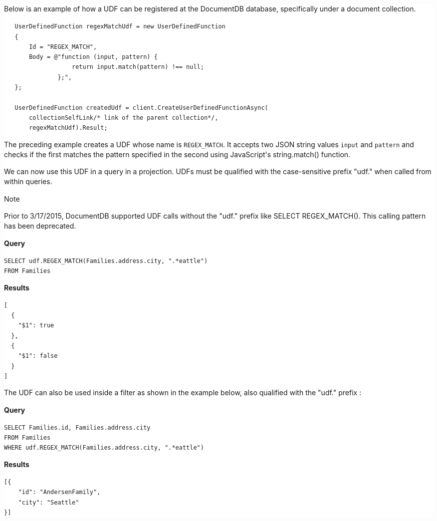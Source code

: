 Below is an example of how a UDF can be registered at the DocumentDB database, specifically under a document collection.

       UserDefinedFunction regexMatchUdf = new UserDefinedFunction
       {
           Id = "REGEX_MATCH",
           Body = @"function (input, pattern) { 
                       return input.match(pattern) !== null;
                   };",
       };

       UserDefinedFunction createdUdf = client.CreateUserDefinedFunctionAsync(
           collectionSelfLink/* link of the parent collection*/, 
           regexMatchUdf).Result;  

The preceding example creates a UDF whose name is `REGEX_MATCH`. It accepts two JSON string values `input` and `pattern` and checks if the first matches the pattern specified in the second using JavaScript's string.match() function.

We can now use this UDF in a query in a projection. UDFs must be qualified with the case-sensitive prefix "udf." when called from within queries. 

> [!NOTE]
> Prior to 3/17/2015, DocumentDB supported UDF calls without the "udf." prefix like SELECT REGEX_MATCH(). This calling pattern has been deprecated.  
> 
> 
**Query**

    SELECT udf.REGEX_MATCH(Families.address.city, ".*eattle")
    FROM Families

**Results**

    [
      {
        "$1": true
      }, 
      {
        "$1": false
      }
    ]

The UDF can also be used inside a filter as shown in the example below, also qualified with the "udf." prefix :

**Query**

    SELECT Families.id, Families.address.city
    FROM Families
    WHERE udf.REGEX_MATCH(Families.address.city, ".*eattle")

**Results**

    [{
        "id": "AndersenFamily",
        "city": "Seattle"
    }]


[1]: ./media/documentdb-sql-query/sql-query1.png
[introduction]: documentdb-introduction.md
[consistency-levels]: documentdb-consistency-levels.md
